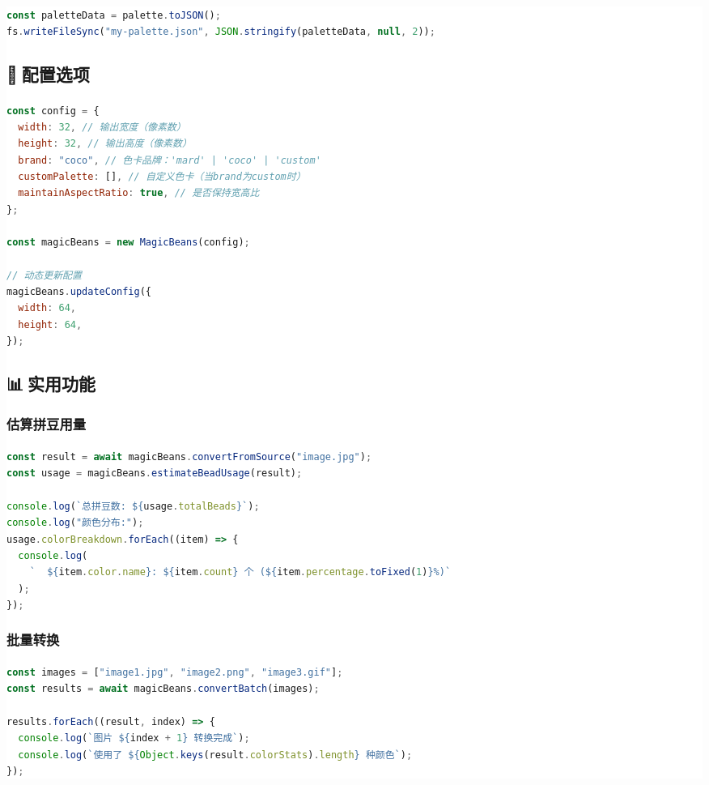 ```javascript
const paletteData = palette.toJSON();
fs.writeFileSync("my-palette.json", JSON.stringify(paletteData, null, 2));
```

## 🔧 配置选项

```javascript
const config = {
  width: 32, // 输出宽度（像素数）
  height: 32, // 输出高度（像素数）
  brand: "coco", // 色卡品牌：'mard' | 'coco' | 'custom'
  customPalette: [], // 自定义色卡（当brand为custom时）
  maintainAspectRatio: true, // 是否保持宽高比
};

const magicBeans = new MagicBeans(config);

// 动态更新配置
magicBeans.updateConfig({
  width: 64,
  height: 64,
});
```

## 📊 实用功能

### 估算拼豆用量

```javascript
const result = await magicBeans.convertFromSource("image.jpg");
const usage = magicBeans.estimateBeadUsage(result);

console.log(`总拼豆数: ${usage.totalBeads}`);
console.log("颜色分布:");
usage.colorBreakdown.forEach((item) => {
  console.log(
    `  ${item.color.name}: ${item.count} 个 (${item.percentage.toFixed(1)}%)`
  );
});
```

### 批量转换

```javascript
const images = ["image1.jpg", "image2.png", "image3.gif"];
const results = await magicBeans.convertBatch(images);

results.forEach((result, index) => {
  console.log(`图片 ${index + 1} 转换完成`);
  console.log(`使用了 ${Object.keys(result.colorStats).length} 种颜色`);
});
```
